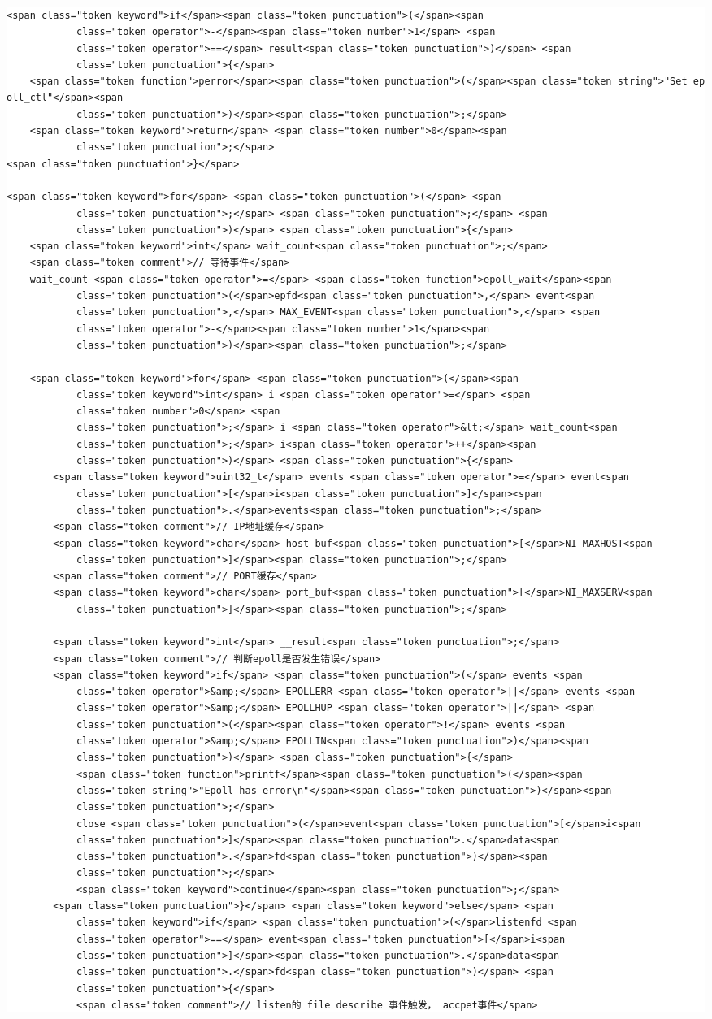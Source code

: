     <span class="token keyword">if</span><span class="token punctuation">(</span><span
                class="token operator">-</span><span class="token number">1</span> <span
                class="token operator">==</span> result<span class="token punctuation">)</span> <span
                class="token punctuation">{</span>
        <span class="token function">perror</span><span class="token punctuation">(</span><span class="token string">"Set epoll_ctl"</span><span
                class="token punctuation">)</span><span class="token punctuation">;</span>
        <span class="token keyword">return</span> <span class="token number">0</span><span
                class="token punctuation">;</span>
    <span class="token punctuation">}</span>

    <span class="token keyword">for</span> <span class="token punctuation">(</span> <span
                class="token punctuation">;</span> <span class="token punctuation">;</span> <span
                class="token punctuation">)</span> <span class="token punctuation">{</span>
        <span class="token keyword">int</span> wait_count<span class="token punctuation">;</span>
        <span class="token comment">// 等待事件</span>
        wait_count <span class="token operator">=</span> <span class="token function">epoll_wait</span><span
                class="token punctuation">(</span>epfd<span class="token punctuation">,</span> event<span
                class="token punctuation">,</span> MAX_EVENT<span class="token punctuation">,</span> <span
                class="token operator">-</span><span class="token number">1</span><span
                class="token punctuation">)</span><span class="token punctuation">;</span>

        <span class="token keyword">for</span> <span class="token punctuation">(</span><span
                class="token keyword">int</span> i <span class="token operator">=</span> <span
                class="token number">0</span> <span
                class="token punctuation">;</span> i <span class="token operator">&lt;</span> wait_count<span
                class="token punctuation">;</span> i<span class="token operator">++</span><span
                class="token punctuation">)</span> <span class="token punctuation">{</span>
            <span class="token keyword">uint32_t</span> events <span class="token operator">=</span> event<span
                class="token punctuation">[</span>i<span class="token punctuation">]</span><span
                class="token punctuation">.</span>events<span class="token punctuation">;</span>
            <span class="token comment">// IP地址缓存</span>
            <span class="token keyword">char</span> host_buf<span class="token punctuation">[</span>NI_MAXHOST<span
                class="token punctuation">]</span><span class="token punctuation">;</span>
            <span class="token comment">// PORT缓存</span>
            <span class="token keyword">char</span> port_buf<span class="token punctuation">[</span>NI_MAXSERV<span
                class="token punctuation">]</span><span class="token punctuation">;</span>

            <span class="token keyword">int</span> __result<span class="token punctuation">;</span>
            <span class="token comment">// 判断epoll是否发生错误</span>
            <span class="token keyword">if</span> <span class="token punctuation">(</span> events <span
                class="token operator">&amp;</span> EPOLLERR <span class="token operator">||</span> events <span
                class="token operator">&amp;</span> EPOLLHUP <span class="token operator">||</span> <span
                class="token punctuation">(</span><span class="token operator">!</span> events <span
                class="token operator">&amp;</span> EPOLLIN<span class="token punctuation">)</span><span
                class="token punctuation">)</span> <span class="token punctuation">{</span>
                <span class="token function">printf</span><span class="token punctuation">(</span><span
                class="token string">"Epoll has error\n"</span><span class="token punctuation">)</span><span
                class="token punctuation">;</span>
                close <span class="token punctuation">(</span>event<span class="token punctuation">[</span>i<span
                class="token punctuation">]</span><span class="token punctuation">.</span>data<span
                class="token punctuation">.</span>fd<span class="token punctuation">)</span><span
                class="token punctuation">;</span>
                <span class="token keyword">continue</span><span class="token punctuation">;</span>
            <span class="token punctuation">}</span> <span class="token keyword">else</span> <span
                class="token keyword">if</span> <span class="token punctuation">(</span>listenfd <span
                class="token operator">==</span> event<span class="token punctuation">[</span>i<span
                class="token punctuation">]</span><span class="token punctuation">.</span>data<span
                class="token punctuation">.</span>fd<span class="token punctuation">)</span> <span
                class="token punctuation">{</span>
                <span class="token comment">// listen的 file describe 事件触发， accpet事件</span>
